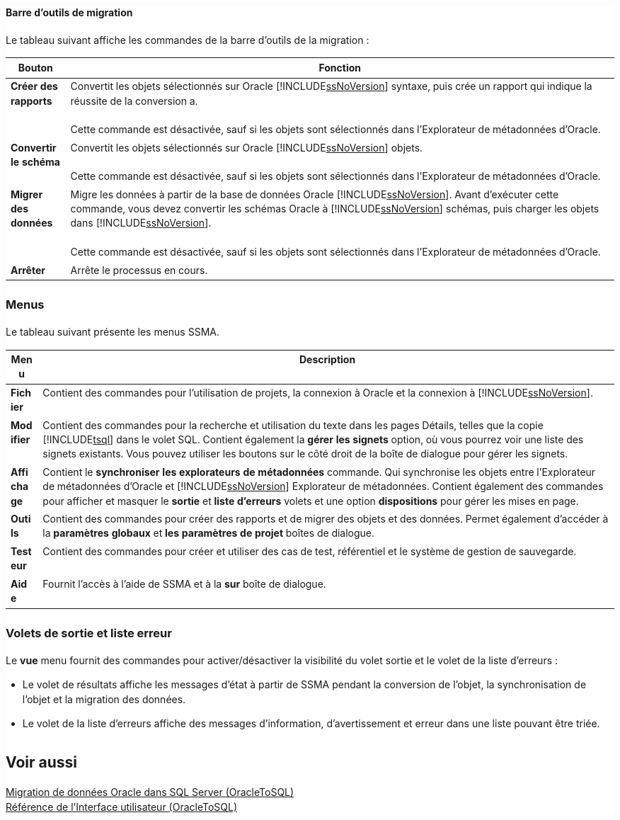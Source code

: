#### <a name="migration-toolbar"></a>Barre d’outils de migration  
Le tableau suivant affiche les commandes de la barre d’outils de la migration :  
  
|Bouton|Fonction|  
|------|--------|  
|**Créer des rapports**|Convertit les objets sélectionnés sur Oracle [!INCLUDE[ssNoVersion](../../includes/ssnoversion_md.md)] syntaxe, puis crée un rapport qui indique la réussite de la conversion a.<br /><br />Cette commande est désactivée, sauf si les objets sont sélectionnés dans l’Explorateur de métadonnées d’Oracle.|  
|**Convertir le schéma**|Convertit les objets sélectionnés sur Oracle [!INCLUDE[ssNoVersion](../../includes/ssnoversion_md.md)] objets.<br /><br />Cette commande est désactivée, sauf si les objets sont sélectionnés dans l’Explorateur de métadonnées d’Oracle.|  
|**Migrer des données**|Migre les données à partir de la base de données Oracle [!INCLUDE[ssNoVersion](../../includes/ssnoversion_md.md)]. Avant d’exécuter cette commande, vous devez convertir les schémas Oracle à [!INCLUDE[ssNoVersion](../../includes/ssnoversion_md.md)] schémas, puis charger les objets dans [!INCLUDE[ssNoVersion](../../includes/ssnoversion_md.md)].<br /><br />Cette commande est désactivée, sauf si les objets sont sélectionnés dans l’Explorateur de métadonnées d’Oracle.|  
|**Arrêter**|Arrête le processus en cours.|  
  
### <a name="menus"></a>Menus  
Le tableau suivant présente les menus SSMA.  
  
|Menu| Description|  
|----|-----------|  
|**Fichier**|Contient des commandes pour l’utilisation de projets, la connexion à Oracle et la connexion à [!INCLUDE[ssNoVersion](../../includes/ssnoversion_md.md)].|  
|**Modifier**|Contient des commandes pour la recherche et utilisation du texte dans les pages Détails, telles que la copie [!INCLUDE[tsql](../../includes/tsql_md.md)] dans le volet SQL. Contient également la **gérer les signets** option, où vous pourrez voir une liste des signets existants. Vous pouvez utiliser les boutons sur le côté droit de la boîte de dialogue pour gérer les signets.|  
|**Affichage**|Contient le **synchroniser les explorateurs de métadonnées** commande. Qui synchronise les objets entre l’Explorateur de métadonnées d’Oracle et [!INCLUDE[ssNoVersion](../../includes/ssnoversion_md.md)] Explorateur de métadonnées. Contient également des commandes pour afficher et masquer le **sortie** et **liste d’erreurs** volets et une option **dispositions** pour gérer les mises en page.|  
|**Outils**|Contient des commandes pour créer des rapports et de migrer des objets et des données. Permet également d’accéder à la **paramètres globaux** et **les paramètres de projet** boîtes de dialogue.|  
|**Testeur**|Contient des commandes pour créer et utiliser des cas de test, référentiel et le système de gestion de sauvegarde.|  
|**Aide**|Fournit l’accès à l’aide de SSMA et à la **sur** boîte de dialogue.|  
  
### <a name="output-pane-and-error-list-pane"></a>Volets de sortie et liste erreur  
Le **vue** menu fournit des commandes pour activer/désactiver la visibilité du volet sortie et le volet de la liste d’erreurs :  
  
-   Le volet de résultats affiche les messages d’état à partir de SSMA pendant la conversion de l’objet, la synchronisation de l’objet et la migration des données.  
  
-   Le volet de la liste d’erreurs affiche des messages d’information, d’avertissement et erreur dans une liste pouvant être triée.  
  
## <a name="see-also"></a>Voir aussi  
[Migration de données Oracle dans SQL Server &#40;OracleToSQL&#41;](../../ssma/oracle/migrating-oracle-data-into-sql-server-oracletosql.md)  
[Référence de l’Interface utilisateur &#40;OracleToSQL&#41;](../../ssma/oracle/user-interface-reference-oracletosql.md)  
  
